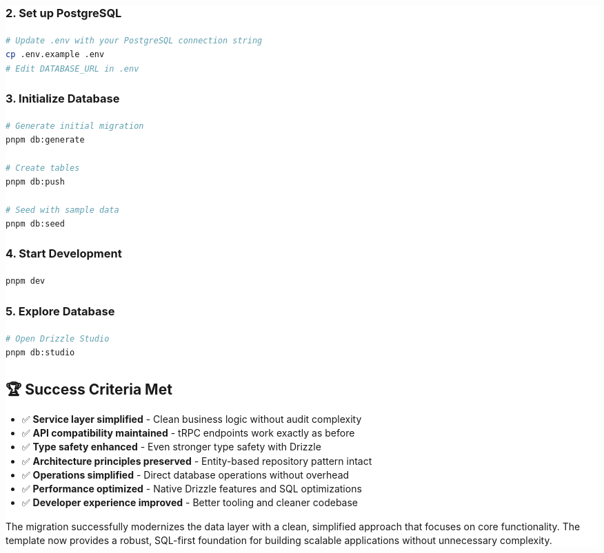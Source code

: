 ### 2. Set up PostgreSQL
```bash
# Update .env with your PostgreSQL connection string
cp .env.example .env
# Edit DATABASE_URL in .env
```

### 3. Initialize Database
```bash
# Generate initial migration
pnpm db:generate

# Create tables
pnpm db:push

# Seed with sample data
pnpm db:seed
```

### 4. Start Development
```bash
pnpm dev
```

### 5. Explore Database
```bash
# Open Drizzle Studio
pnpm db:studio
```

## 🏆 Success Criteria Met

- ✅ **Service layer simplified** - Clean business logic without audit complexity
- ✅ **API compatibility maintained** - tRPC endpoints work exactly as before  
- ✅ **Type safety enhanced** - Even stronger type safety with Drizzle
- ✅ **Architecture principles preserved** - Entity-based repository pattern intact
- ✅ **Operations simplified** - Direct database operations without overhead
- ✅ **Performance optimized** - Native Drizzle features and SQL optimizations
- ✅ **Developer experience improved** - Better tooling and cleaner codebase

The migration successfully modernizes the data layer with a clean, simplified approach that focuses on core functionality. The template now provides a robust, SQL-first foundation for building scalable applications without unnecessary complexity.